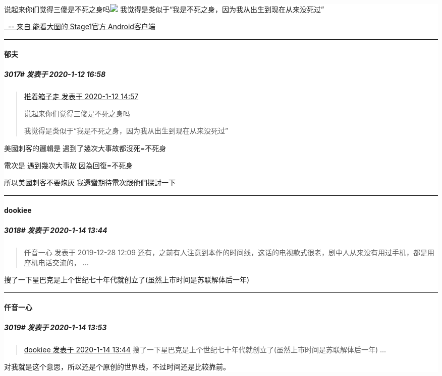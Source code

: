 


说起来你们觉得三傻是不死之身吗<img src="https://static.saraba1st.com/image/smiley/face2017/001.png" referrerpolicy="no-referrer">
我觉得是类似于“我是不死之身，因为我从出生到现在从来没死过”

[  -- 来自 能看大图的 Stage1官方 Android客户端](https://www.coolapk.com/apk/140634)







-----

####  郁夫  
##### 3017#       发表于 2020-1-12 16:58



<blockquote><a href="httphttps://bbs.saraba1st.com/2b/forum.php?mod=redirect&amp;goto=findpost&amp;pid=46162168&amp;ptid=1794543" target="_blank">推着箱子走 发表于 2020-1-12 14:57</a>

说起来你们觉得三傻是不死之身吗

我觉得是类似于“我是不死之身，因为我从出生到现在从来没死过”</blockquote>
美國刺客的邏輯是 遇到了幾次大事故都沒死=不死身

電次是 遇到幾次大事故 因為回復=不死身

所以美國刺客不要炮灰 我還蠻期待電次跟他們探討一下







-----

####  dookiee  
##### 3018#       发表于 2020-1-14 13:44



<blockquote>仟音一心 发表于 2019-12-28 12:09
还有，之前有人注意到本作的时间线，这话的电视款式很老，剧中人从来没有用过手机，都是用座机电话交流的， ...</blockquote>
搜了一下星巴克是上个世纪七十年代就创立了(虽然上市时间是苏联解体后一年)







-----

####  仟音一心  
##### 3019#       发表于 2020-1-14 13:53



<blockquote><a href="httphttps://bbs.saraba1st.com/2b/forum.php?mod=redirect&amp;goto=findpost&amp;pid=46181308&amp;ptid=1794543" target="_blank">dookiee 发表于 2020-1-14 13:44</a>
搜了一下星巴克是上个世纪七十年代就创立了(虽然上市时间是苏联解体后一年) ...</blockquote>
对我就是这个意思，所以还是个原创的世界线，不过时间还是比较靠前。
